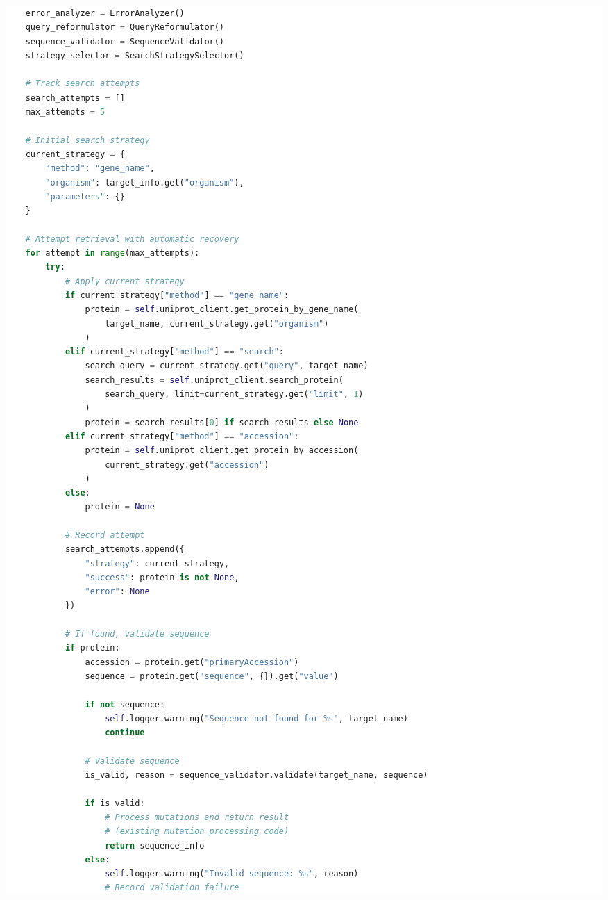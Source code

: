 ```python
    error_analyzer = ErrorAnalyzer()
    query_reformulator = QueryReformulator()
    sequence_validator = SequenceValidator()
    strategy_selector = SearchStrategySelector()
    
    # Track search attempts
    search_attempts = []
    max_attempts = 5
    
    # Initial search strategy
    current_strategy = {
        "method": "gene_name",
        "organism": target_info.get("organism"),
        "parameters": {}
    }
    
    # Attempt retrieval with automatic recovery
    for attempt in range(max_attempts):
        try:
            # Apply current strategy
            if current_strategy["method"] == "gene_name":
                protein = self.uniprot_client.get_protein_by_gene_name(
                    target_name, current_strategy.get("organism")
                )
            elif current_strategy["method"] == "search":
                search_query = current_strategy.get("query", target_name)
                search_results = self.uniprot_client.search_protein(
                    search_query, limit=current_strategy.get("limit", 1)
                )
                protein = search_results[0] if search_results else None
            elif current_strategy["method"] == "accession":
                protein = self.uniprot_client.get_protein_by_accession(
                    current_strategy.get("accession")
                )
            else:
                protein = None
                
            # Record attempt
            search_attempts.append({
                "strategy": current_strategy,
                "success": protein is not None,
                "error": None
            })
            
            # If found, validate sequence
            if protein:
                accession = protein.get("primaryAccession")
                sequence = protein.get("sequence", {}).get("value")
                
                if not sequence:
                    self.logger.warning("Sequence not found for %s", target_name)
                    continue
                
                # Validate sequence
                is_valid, reason = sequence_validator.validate(target_name, sequence)
                
                if is_valid:
                    # Process mutations and return result
                    # (existing mutation processing code)
                    return sequence_info
                else:
                    self.logger.warning("Invalid sequence: %s", reason)
                    # Record validation failure
```